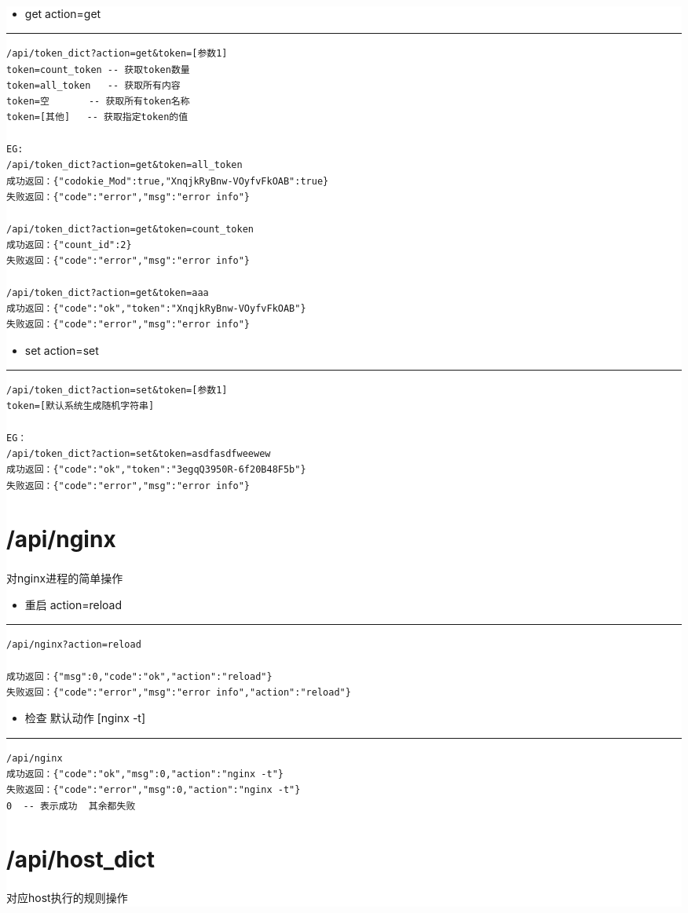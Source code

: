  - get action=get
---
	/api/token_dict?action=get&token=[参数1]
	token=count_token -- 获取token数量
	token=all_token   -- 获取所有内容
	token=空       -- 获取所有token名称
	token=[其他]   -- 获取指定token的值
	
	EG:
	/api/token_dict?action=get&token=all_token
	成功返回：{"codokie_Mod":true,"XnqjkRyBnw-VOyfvFkOAB":true}
	失败返回：{"code":"error","msg":"error info"}
	
	/api/token_dict?action=get&token=count_token
	成功返回：{"count_id":2}
	失败返回：{"code":"error","msg":"error info"}
	
	/api/token_dict?action=get&token=aaa
	成功返回：{"code":"ok","token":"XnqjkRyBnw-VOyfvFkOAB"}
	失败返回：{"code":"error","msg":"error info"}

 - set action=set
---
	/api/token_dict?action=set&token=[参数1]
	token=[默认系统生成随机字符串]
	
	EG：
	/api/token_dict?action=set&token=asdfasdfweewew
	成功返回：{"code":"ok","token":"3egqQ3950R-6f20B48F5b"}
	失败返回：{"code":"error","msg":"error info"}

   
# /api/nginx
 对nginx进程的简单操作
 
 - 重启 action=reload
---
	/api/nginx?action=reload
	
	成功返回：{"msg":0,"code":"ok","action":"reload"}
	失败返回：{"code":"error","msg":"error info","action":"reload"}

 - 检查 默认动作 [nginx -t]
---
	/api/nginx
	成功返回：{"code":"ok","msg":0,"action":"nginx -t"}
	失败返回：{"code":"error","msg":0,"action":"nginx -t"}
	0  -- 表示成功  其余都失败


# /api/host_dict
  对应host执行的规则操作
